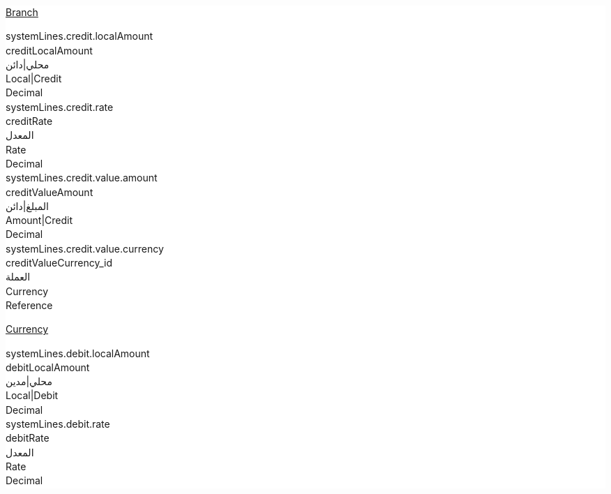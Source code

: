 [Branch](/modules/basic/Branch.md) 
</div>
</div>

<div class="row searchable" id="systemLines.credit.localAmount">
<div class="cell" data-label="Property">systemLines.credit.localAmount</div>
<div class="cell" data-label="Column">creditLocalAmount</div>
<div class="cell" data-label="Arabic">محلي|دائن</div>
<div class="cell" data-label="English">Local|Credit</div>
<div class="cell" data-label="Type">Decimal</div>

</div>

<div class="row searchable" id="systemLines.credit.rate">
<div class="cell" data-label="Property">systemLines.credit.rate</div>
<div class="cell" data-label="Column">creditRate</div>
<div class="cell" data-label="Arabic">المعدل</div>
<div class="cell" data-label="English">Rate</div>
<div class="cell" data-label="Type">Decimal</div>

</div>

<div class="row searchable" id="systemLines.credit.value.amount">
<div class="cell" data-label="Property">systemLines.credit.value.amount</div>
<div class="cell" data-label="Column">creditValueAmount</div>
<div class="cell" data-label="Arabic">المبلغ|دائن</div>
<div class="cell" data-label="English">Amount|Credit</div>
<div class="cell" data-label="Type">Decimal</div>

</div>

<div class="row searchable" id="systemLines.credit.value.currency">
<div class="cell" data-label="Property">systemLines.credit.value.currency</div>
<div class="cell" data-label="Column">creditValueCurrency_id</div>
<div class="cell" data-label="Arabic"> العملة</div>
<div class="cell" data-label="English"> Currency</div>
<div class="cell" data-label="Type">Reference</div>
<div class="cell" data-label="Foreign Table">

 [Currency](/modules/basic/Currency.md) 
</div>
</div>

<div class="row searchable" id="systemLines.debit.localAmount">
<div class="cell" data-label="Property">systemLines.debit.localAmount</div>
<div class="cell" data-label="Column">debitLocalAmount</div>
<div class="cell" data-label="Arabic">محلي|مدين</div>
<div class="cell" data-label="English">Local|Debit</div>
<div class="cell" data-label="Type">Decimal</div>

</div>

<div class="row searchable" id="systemLines.debit.rate">
<div class="cell" data-label="Property">systemLines.debit.rate</div>
<div class="cell" data-label="Column">debitRate</div>
<div class="cell" data-label="Arabic">المعدل</div>
<div class="cell" data-label="English">Rate</div>
<div class="cell" data-label="Type">Decimal</div>

